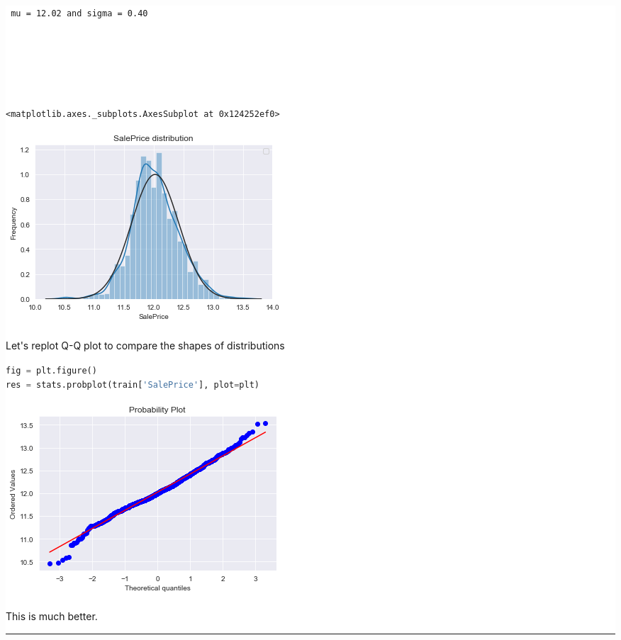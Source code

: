     
     mu = 12.02 and sigma = 0.40
    





    <matplotlib.axes._subplots.AxesSubplot at 0x124252ef0>




![png](output_41_2.png)


Let's replot Q-Q plot to compare the shapes of distributions


```python
fig = plt.figure()
res = stats.probplot(train['SalePrice'], plot=plt)
```


![png](output_43_0.png)


This is much better. 

***
